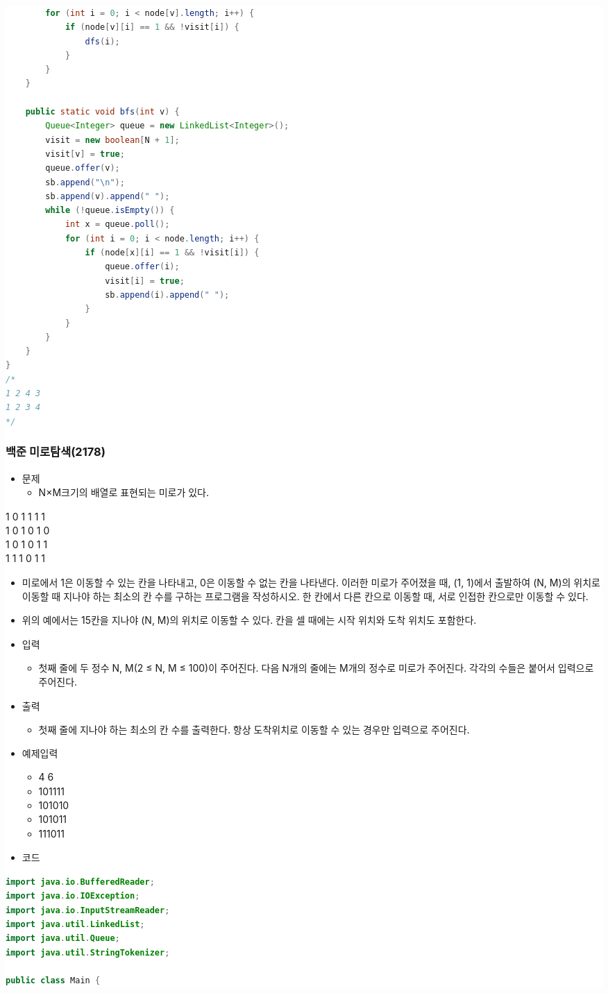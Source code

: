 ```java
		for (int i = 0; i < node[v].length; i++) {
			if (node[v][i] == 1 && !visit[i]) {
				dfs(i);
			}
		}
	}

	public static void bfs(int v) {
		Queue<Integer> queue = new LinkedList<Integer>();
		visit = new boolean[N + 1];
		visit[v] = true;
		queue.offer(v);
		sb.append("\n");
		sb.append(v).append(" ");
		while (!queue.isEmpty()) {
			int x = queue.poll();
			for (int i = 0; i < node.length; i++) {
				if (node[x][i] == 1 && !visit[i]) {
					queue.offer(i);
					visit[i] = true;
					sb.append(i).append(" ");
				}
			}
		}
	}
}
/*
1 2 4 3
1 2 3 4
*/
```
### 백준 미로탐색(2178)
- 문제
  - N×M크기의 배열로 표현되는 미로가 있다.

1	0	1	1	1	1<br>
1	0	1	0	1	0<br>
1	0	1	0	1	1<br>
1	1	1	0	1	1

  - 미로에서 1은 이동할 수 있는 칸을 나타내고, 0은 이동할 수 없는 칸을 나타낸다. 이러한 미로가 주어졌을 때, (1, 1)에서 출발하여 (N, M)의 위치로 이동할 때 지나야 하는 최소의 칸 수를 구하는 프로그램을 작성하시오. 한 칸에서 다른 칸으로 이동할 때, 서로 인접한 칸으로만 이동할 수 있다.
  - 위의 예에서는 15칸을 지나야 (N, M)의 위치로 이동할 수 있다. 칸을 셀 때에는 시작 위치와 도착 위치도 포함한다.

- 입력
  - 첫째 줄에 두 정수 N, M(2 ≤ N, M ≤ 100)이 주어진다. 다음 N개의 줄에는 M개의 정수로 미로가 주어진다. 각각의 수들은 붙어서 입력으로 주어진다.
- 출력
  - 첫째 줄에 지나야 하는 최소의 칸 수를 출력한다. 항상 도착위치로 이동할 수 있는 경우만 입력으로 주어진다.
- 예제입력
  - 4 6
  - 101111
  - 101010
  - 101011
  - 111011
- 코드
```java
import java.io.BufferedReader;
import java.io.IOException;
import java.io.InputStreamReader;
import java.util.LinkedList;
import java.util.Queue;
import java.util.StringTokenizer;

public class Main {
```